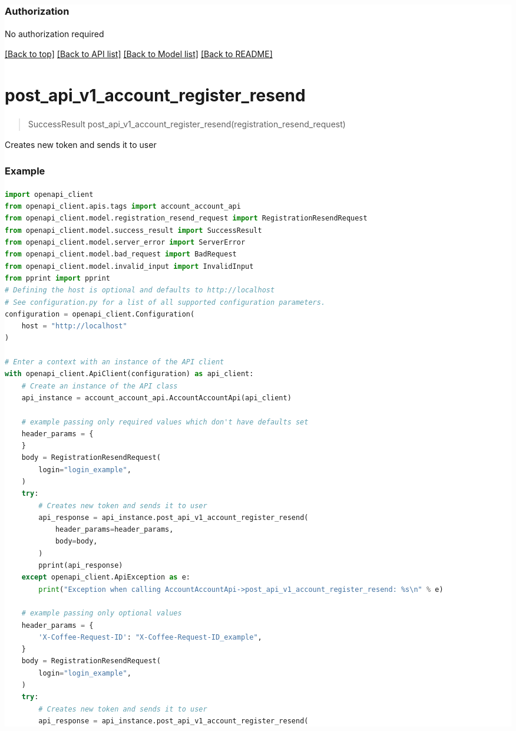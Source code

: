
### Authorization

No authorization required

[[Back to top]](#__pageTop) [[Back to API list]](../../../README.md#documentation-for-api-endpoints) [[Back to Model list]](../../../README.md#documentation-for-models) [[Back to README]](../../../README.md)

# **post_api_v1_account_register_resend**
<a name="post_api_v1_account_register_resend"></a>
> SuccessResult post_api_v1_account_register_resend(registration_resend_request)

Creates new token and sends it to user

### Example

```python
import openapi_client
from openapi_client.apis.tags import account_account_api
from openapi_client.model.registration_resend_request import RegistrationResendRequest
from openapi_client.model.success_result import SuccessResult
from openapi_client.model.server_error import ServerError
from openapi_client.model.bad_request import BadRequest
from openapi_client.model.invalid_input import InvalidInput
from pprint import pprint
# Defining the host is optional and defaults to http://localhost
# See configuration.py for a list of all supported configuration parameters.
configuration = openapi_client.Configuration(
    host = "http://localhost"
)

# Enter a context with an instance of the API client
with openapi_client.ApiClient(configuration) as api_client:
    # Create an instance of the API class
    api_instance = account_account_api.AccountAccountApi(api_client)

    # example passing only required values which don't have defaults set
    header_params = {
    }
    body = RegistrationResendRequest(
        login="login_example",
    )
    try:
        # Creates new token and sends it to user
        api_response = api_instance.post_api_v1_account_register_resend(
            header_params=header_params,
            body=body,
        )
        pprint(api_response)
    except openapi_client.ApiException as e:
        print("Exception when calling AccountAccountApi->post_api_v1_account_register_resend: %s\n" % e)

    # example passing only optional values
    header_params = {
        'X-Coffee-Request-ID': "X-Coffee-Request-ID_example",
    }
    body = RegistrationResendRequest(
        login="login_example",
    )
    try:
        # Creates new token and sends it to user
        api_response = api_instance.post_api_v1_account_register_resend(
```